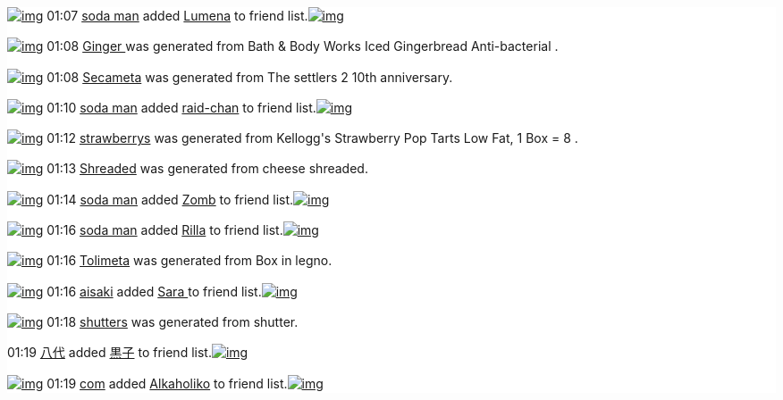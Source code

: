 [![img](http://img837.imageshack.us/img837/7210/i8f4.jpg)](http://www.barcodekanojo.com/user/429435/soda%20man) 01:07 [soda man](http://www.barcodekanojo.com/user/429435/soda%20man) added [Lumena](http://www.barcodekanojo.com/kanojo/2559737/Lumena) to friend list.[![img](http://img32.imageshack.us/img32/8544/fneb.png)](http://www.barcodekanojo.com/kanojo/2559737/Lumena) 

[![img](http://img545.imageshack.us/img545/4507/zqem.png)](http://www.barcodekanojo.com/kanojo/2806168/Ginger%20) 01:08 [Ginger ](http://www.barcodekanojo.com/kanojo/2806168/Ginger%20) was generated from Bath &amp; Body Works Iced Gingerbread Anti-bacterial .

[![img](http://img845.imageshack.us/img845/383/nrq5.png)](http://www.barcodekanojo.com/kanojo/2806169/Secameta) 01:08 [Secameta](http://www.barcodekanojo.com/kanojo/2806169/Secameta) was generated from The settlers 2 10th anniversary.

[![img](http://img837.imageshack.us/img837/7210/i8f4.jpg)](http://www.barcodekanojo.com/user/429435/soda%20man) 01:10 [soda man](http://www.barcodekanojo.com/user/429435/soda%20man) added [raid-chan](http://www.barcodekanojo.com/kanojo/2422420/raid-chan) to friend list.[![img](http://img691.imageshack.us/img691/5701/5iqd.png)](http://www.barcodekanojo.com/kanojo/2422420/raid-chan) 

[![img](http://img842.imageshack.us/img842/3117/l0ti.png)](http://www.barcodekanojo.com/kanojo/2806170/strawberrys) 01:12 [strawberrys](http://www.barcodekanojo.com/kanojo/2806170/strawberrys) was generated from Kellogg's Strawberry Pop Tarts Low Fat, 1 Box = 8 .

[![img](http://img197.imageshack.us/img197/4716/hv4l.png)](http://www.barcodekanojo.com/kanojo/2806171/Shreaded) 01:13 [Shreaded](http://www.barcodekanojo.com/kanojo/2806171/Shreaded) was generated from cheese shreaded.

[![img](http://img837.imageshack.us/img837/7210/i8f4.jpg)](http://www.barcodekanojo.com/user/429435/soda%20man) 01:14 [soda man](http://www.barcodekanojo.com/user/429435/soda%20man) added [Zomb](http://www.barcodekanojo.com/kanojo/1040289/Zomb) to friend list.[![img](http://img534.imageshack.us/img534/1619/5lso.png)](http://www.barcodekanojo.com/kanojo/1040289/Zomb) 

[![img](http://img837.imageshack.us/img837/7210/i8f4.jpg)](http://www.barcodekanojo.com/user/429435/soda%20man) 01:16 [soda man](http://www.barcodekanojo.com/user/429435/soda%20man) added [Rilla](http://www.barcodekanojo.com/kanojo/2714239/Rilla) to friend list.[![img](http://img594.imageshack.us/img594/2167/hfjc.png)](http://www.barcodekanojo.com/kanojo/2714239/Rilla) 

[![img](http://img30.imageshack.us/img30/6985/2jhz.png)](http://www.barcodekanojo.com/kanojo/2806172/Tolimeta) 01:16 [Tolimeta](http://www.barcodekanojo.com/kanojo/2806172/Tolimeta) was generated from Box in legno.

[![img](http://img203.imageshack.us/img203/8954/sjo0.jpg)](http://www.barcodekanojo.com/user/400641/aisaki) 01:16 [aisaki](http://www.barcodekanojo.com/user/400641/aisaki) added [Sara ](http://www.barcodekanojo.com/kanojo/2509993/Sara%20) to friend list.[![img](http://img594.imageshack.us/img594/5523/z3km.png)](http://www.barcodekanojo.com/kanojo/2509993/Sara%20) 

[![img](http://img823.imageshack.us/img823/8614/vakt.png)](http://www.barcodekanojo.com/kanojo/2806173/shutters) 01:18 [shutters](http://www.barcodekanojo.com/kanojo/2806173/shutters) was generated from shutter.

01:19 [八代](http://www.barcodekanojo.com/user/440152/%E5%85%AB%E4%BB%A3) added [黒子](http://www.barcodekanojo.com/kanojo/2725132/%E9%BB%92%E5%AD%90) to friend list.[![img](http://img132.imageshack.us/img132/6072/orp9.png)](http://www.barcodekanojo.com/kanojo/2725132/%E9%BB%92%E5%AD%90) 

[![img](http://img59.imageshack.us/img59/653/t08d.png)](http://www.barcodekanojo.com/user/214125/com) 01:19 [com](http://www.barcodekanojo.com/user/214125/com) added [Alkaholiko](http://www.barcodekanojo.com/kanojo/16886/Alkaholiko) to friend list.[![img](http://img836.imageshack.us/img836/7050/nfxh.png)](http://www.barcodekanojo.com/kanojo/16886/Alkaholiko) 
